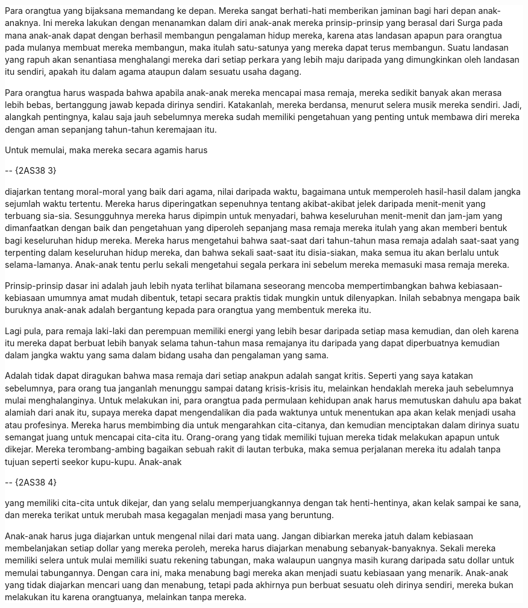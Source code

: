 Para orangtua yang bijaksana memandang ke depan. Mereka sangat berhati-hati memberikan jaminan bagi hari depan anak-anaknya. Ini mereka lakukan dengan menanamkan dalam diri anak-anak mereka prinsip-prinsip yang berasal dari Surga pada mana anak-anak dapat dengan berhasil membangun pengalaman hidup mereka, karena atas landasan apapun para orangtua pada mulanya membuat mereka membangun, maka itulah satu-satunya yang mereka dapat terus membangun. Suatu landasan yang rapuh akan senantiasa menghalangi mereka dari setiap perkara yang lebih maju daripada yang dimungkinkan oleh landasan itu sendiri, apakah itu dalam agama ataupun dalam sesuatu usaha dagang.

Para orangtua harus waspada bahwa apabila anak-anak mereka mencapai masa remaja, mereka sedikit banyak akan merasa lebih bebas, bertanggung jawab kepada dirinya sendiri. Katakanlah, mereka berdansa, menurut selera musik mereka sendiri. Jadi, alangkah pentingnya, kalau saja jauh sebelumnya mereka sudah memiliki pengetahuan yang penting untuk membawa diri mereka dengan aman sepanjang tahun-tahun keremajaan itu.

Untuk memulai, maka mereka secara agamis harus

 -- {2AS38 3}   
  
  diajarkan tentang moral-moral yang baik dari agama, nilai daripada waktu, bagaimana untuk memperoleh hasil-hasil dalam jangka sejumlah waktu tertentu. Mereka harus diperingatkan sepenuhnya tentang akibat-akibat jelek daripada menit-menit yang terbuang sia-sia. Sesungguhnya mereka harus dipimpin untuk menyadari, bahwa keseluruhan menit-menit dan jam-jam yang dimanfaatkan dengan baik dan pengetahuan yang diperoleh sepanjang masa remaja mereka itulah yang akan memberi bentuk bagi keseluruhan hidup mereka. Mereka harus mengetahui bahwa saat-saat dari tahun-tahun masa remaja adalah saat-saat yang terpenting dalam keseluruhan hidup mereka, dan bahwa sekali saat-saat itu disia-siakan, maka semua itu akan berlalu untuk selama-lamanya. Anak-anak tentu perlu sekali mengetahui segala perkara ini sebelum mereka memasuki masa remaja mereka.

Prinsip-prinsip dasar ini adalah jauh lebih nyata terlihat bilamana seseorang mencoba mempertimbangkan bahwa kebiasaan-kebiasaan umumnya amat mudah dibentuk, tetapi secara praktis tidak mungkin untuk dilenyapkan. Inilah sebabnya mengapa baik buruknya anak-anak adalah bergantung kepada para orangtua yang membentuk mereka itu.

Lagi pula, para remaja laki-laki dan perempuan memiliki energi yang lebih besar daripada setiap masa kemudian, dan oleh karena itu mereka dapat berbuat lebih banyak selama tahun-tahun masa remajanya itu daripada yang dapat diperbuatnya kemudian dalam jangka waktu yang sama dalam bidang usaha dan pengalaman yang sama.

Adalah tidak dapat diragukan bahwa masa remaja dari setiap anakpun adalah sangat kritis. Seperti yang saya katakan sebelumnya, para orang tua janganlah menunggu sampai datang krisis-krisis itu, melainkan hendaklah mereka jauh sebelumnya mulai menghalanginya. Untuk melakukan ini, para orangtua pada permulaan kehidupan anak harus memutuskan dahulu apa bakat alamiah dari anak itu, supaya mereka dapat mengendalikan dia pada waktunya untuk menentukan apa akan kelak menjadi usaha atau profesinya. Mereka harus membimbing dia untuk mengarahkan cita-citanya, dan kemudian menciptakan dalam dirinya suatu semangat juang untuk mencapai cita-cita itu. Orang-orang yang tidak memiliki tujuan mereka tidak melakukan apapun untuk dikejar. Mereka terombang-ambing bagaikan sebuah rakit di lautan terbuka, maka semua perjalanan mereka itu adalah tanpa tujuan seperti seekor kupu-kupu. Anak-anak

 -- {2AS38 4}   
  
  yang memiliki cita-cita untuk dikejar, dan yang selalu memperjuangkannya dengan tak henti-hentinya, akan kelak sampai ke sana, dan mereka terikat untuk merubah masa kegagalan menjadi masa yang beruntung.

Anak-anak harus juga diajarkan untuk mengenal nilai dari mata uang. Jangan dibiarkan mereka jatuh dalam kebiasaan membelanjakan setiap dollar yang mereka peroleh, mereka harus diajarkan menabung sebanyak-banyaknya. Sekali mereka memiliki selera untuk mulai memiliki suatu rekening tabungan, maka walaupun uangnya masih kurang daripada satu dollar untuk memulai tabungannya. Dengan cara ini, maka menabung bagi mereka akan menjadi suatu kebiasaan yang menarik. Anak-anak yang tidak diajarkan mencari uang dan menabung, tetapi pada akhirnya pun berbuat sesuatu oleh dirinya sendiri, mereka bukan melakukan itu karena orangtuanya, melainkan tanpa mereka.
